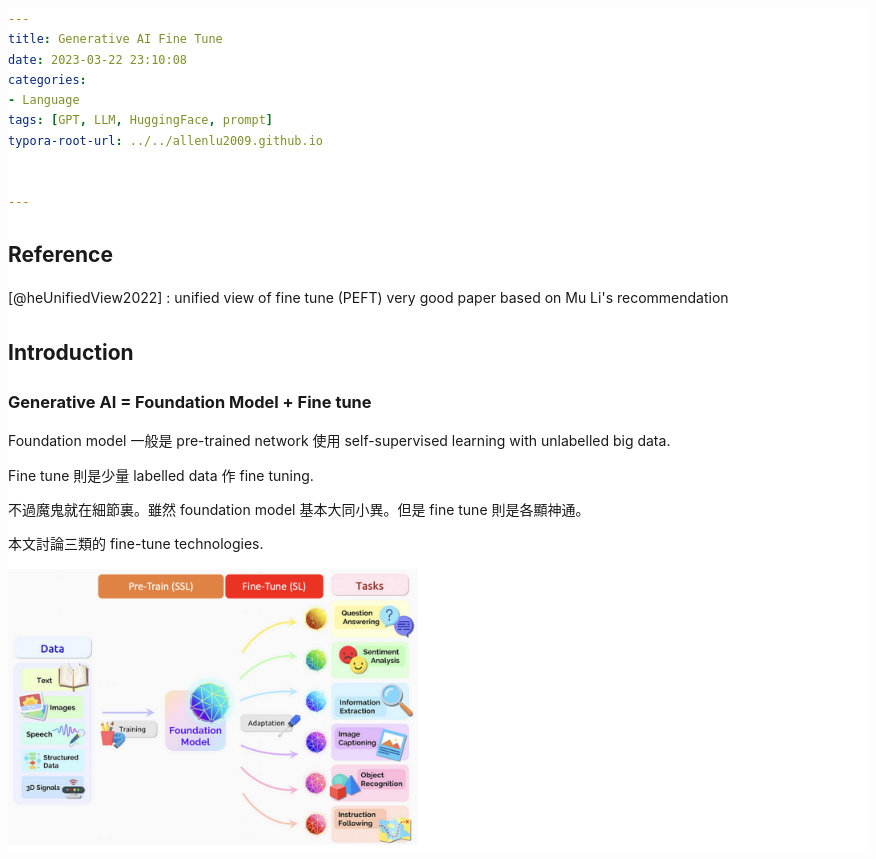 ```yaml
---
title: Generative AI Fine Tune
date: 2023-03-22 23:10:08
categories:
- Language
tags: [GPT, LLM, HuggingFace, prompt]
typora-root-url: ../../allenlu2009.github.io


---
```


## Reference

[@heUnifiedView2022] : unified view of fine tune (PEFT) very good paper based on Mu Li's recommendation





## Introduction



### Generative AI = Foundation Model + Fine tune

Foundation model 一般是 pre-trained network 使用 self-supervised learning with unlabelled big data.

Fine tune 則是少量 labelled data 作 fine tuning.  

不過魔鬼就在細節裏。雖然 foundation model 基本大同小異。但是 fine tune 則是各顯神通。

本文討論三類的 fine-tune technologies. 

<img src="/media/image-20230330222442334.png" alt="image-20230330222442334" style="zoom: 40%;" />
